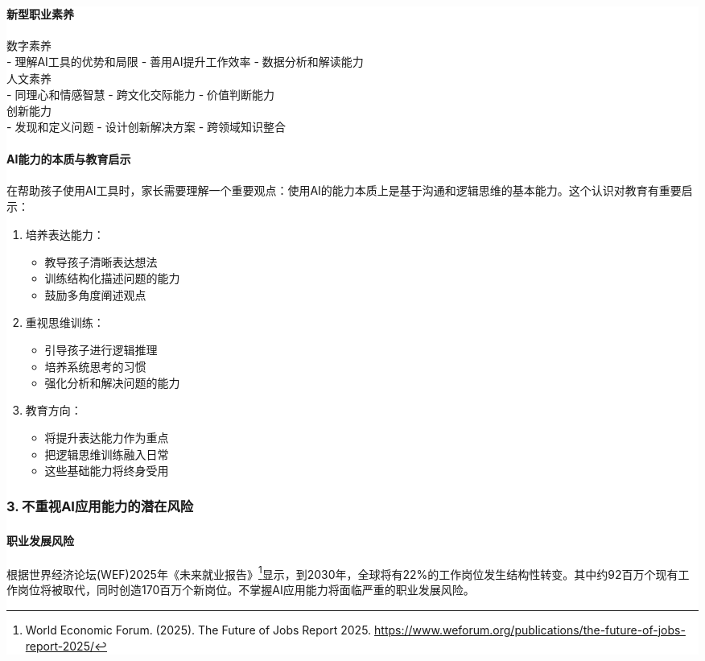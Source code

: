 </div>

#### 新型职业素养
<div class="skill-cards">
  <div class="skill-card">
    <div class="skill-title">数字素养</div>
    <div class="skill-content">
      - 理解AI工具的优势和局限
      - 善用AI提升工作效率
      - 数据分析和解读能力
    </div>
  </div>

  <div class="skill-card">
    <div class="skill-title">人文素养</div>
    <div class="skill-content">
      - 同理心和情感智慧
      - 跨文化交际能力
      - 价值判断能力
    </div>
  </div>

  <div class="skill-card">
    <div class="skill-title">创新能力</div>
    <div class="skill-content">
      - 发现和定义问题
      - 设计创新解决方案
      - 跨领域知识整合
    </div>
  </div>
</div>

#### AI能力的本质与教育启示

在帮助孩子使用AI工具时，家长需要理解一个重要观点：使用AI的能力本质上是基于沟通和逻辑思维的基本能力。这个认识对教育有重要启示：

1. 培养表达能力：
   - 教导孩子清晰表达想法
   - 训练结构化描述问题的能力
   - 鼓励多角度阐述观点

2. 重视思维训练：
   - 引导孩子进行逻辑推理
   - 培养系统思考的习惯
   - 强化分析和解决问题的能力

3. 教育方向：
   - 将提升表达能力作为重点
   - 把逻辑思维训练融入日常
   - 这些基础能力将终身受用

### 3. 不重视AI应用能力的潜在风险

#### 职业发展风险
根据世界经济论坛(WEF)2025年《未来就业报告》[^1]显示，到2030年，全球将有22%的工作岗位发生结构性转变。其中约92百万个现有工作岗位将被取代，同时创造170百万个新岗位。不掌握AI应用能力将面临严重的职业发展风险。


[^1]: World Economic Forum. (2025). The Future of Jobs Report 2025. https://www.weforum.org/publications/the-future-of-jobs-report-2025/ 
[^2]: 教育学教授警告：随着AI能力增强，人们的工作和学习能力可能被摧毁. https://36kr.com/p/2421716877124612
[^3]: 费曼学习法：最好的学习方法是教别人. https://www.baike.com/wikiid/7414342862777876518
[^4]: 最高效、最著名的学习方法——费曼学习法. https://m.sohu.com/a/835398656_100934/
[^5]: AI+费曼学习法，你就是下一代学神. https://www.toutiao.com/article/7416622163806929447/
